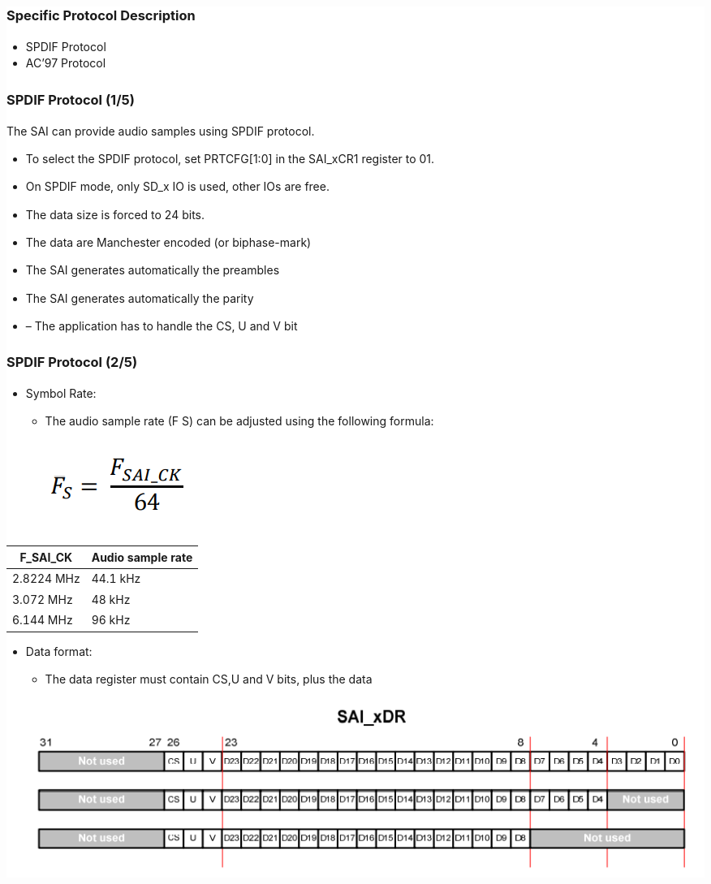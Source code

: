 ### Specific Protocol Description

- SPDIF Protocol
- AC’97 Protocol

### SPDIF Protocol (1/5)

The SAI can provide audio samples using SPDIF protocol.

- To select the SPDIF protocol, set PRTCFG[1:0] in the SAI_xCR1 register to 01. 

- On SPDIF mode, only SD_x IO is used, other IOs are free.
- The data size is forced to 24 bits.
- The data are Manchester encoded (or biphase-mark)
- The SAI generates automatically the preambles
- The SAI generates automatically the parity
- – The application has to handle the CS, U and V bit

### SPDIF Protocol (2/5)

- Symbol Rate:

  - The audio sample rate (F S) can be adjusted using the following formula:

    ![image-20210123182451115](readme.image/image-20210123182451115.png)

| F_SAI_CK   | Audio sample rate |
| ---------- | ----------------- |
| 2.8224 MHz | 44.1 kHz          |
| 3.072 MHz  | 48 kHz            |
| 6.144 MHz  | 96 kHz            |

- Data format:

  - The data register must contain CS,U and V bits, plus the data

  ![image-20210123182710442](readme.image/image-20210123182710442.png)
